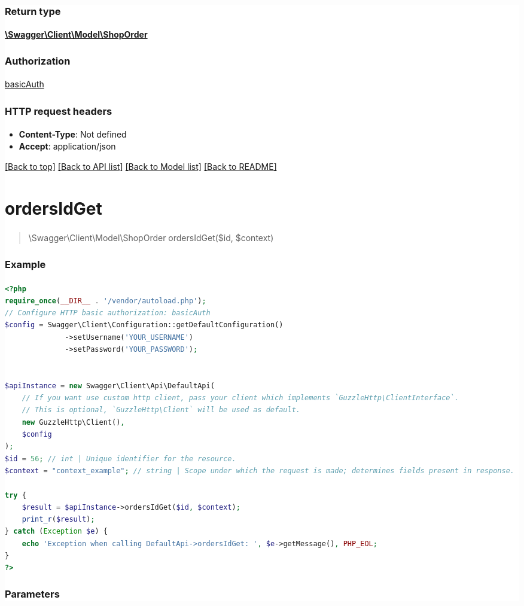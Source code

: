 ### Return type

[**\Swagger\Client\Model\ShopOrder**](../Model/ShopOrder.md)

### Authorization

[basicAuth](../../README.md#basicAuth)

### HTTP request headers

 - **Content-Type**: Not defined
 - **Accept**: application/json

[[Back to top]](#) [[Back to API list]](../../README.md#documentation-for-api-endpoints) [[Back to Model list]](../../README.md#documentation-for-models) [[Back to README]](../../README.md)

# **ordersIdGet**
> \Swagger\Client\Model\ShopOrder ordersIdGet($id, $context)



### Example
```php
<?php
require_once(__DIR__ . '/vendor/autoload.php');
// Configure HTTP basic authorization: basicAuth
$config = Swagger\Client\Configuration::getDefaultConfiguration()
              ->setUsername('YOUR_USERNAME')
              ->setPassword('YOUR_PASSWORD');


$apiInstance = new Swagger\Client\Api\DefaultApi(
    // If you want use custom http client, pass your client which implements `GuzzleHttp\ClientInterface`.
    // This is optional, `GuzzleHttp\Client` will be used as default.
    new GuzzleHttp\Client(),
    $config
);
$id = 56; // int | Unique identifier for the resource.
$context = "context_example"; // string | Scope under which the request is made; determines fields present in response.

try {
    $result = $apiInstance->ordersIdGet($id, $context);
    print_r($result);
} catch (Exception $e) {
    echo 'Exception when calling DefaultApi->ordersIdGet: ', $e->getMessage(), PHP_EOL;
}
?>
```

### Parameters
